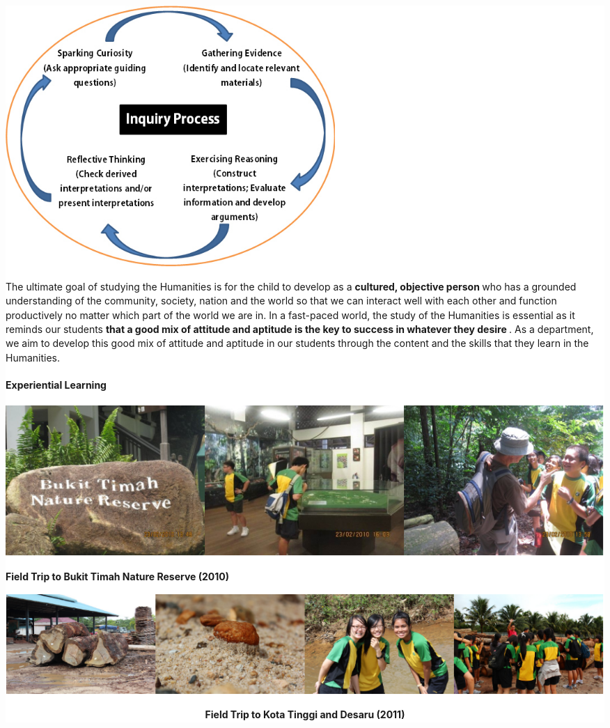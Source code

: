 <img style="width: 55%;" src="/images/hu2.jpg" />
<p>The ultimate goal of studying the Humanities is for the child to develop as a&nbsp;<strong>cultured, objective person&nbsp;</strong>who has a grounded understanding of the community, society, nation and the world so that we can interact well with each other and function productively no matter which part of the world we are in. In a fast-paced world, the study of the Humanities is essential as it reminds our students&nbsp;<strong>that a good mix of attitude and aptitude is the key to success in whatever they desire&nbsp;</strong>. As a department, we aim to develop this good mix of attitude and aptitude in our students through the content and the skills that they learn in the Humanities.</p>
<h4>Experiential Learning</h4>
<img src="/images/hu3.png">
<p><strong>Field Trip to Bukit Timah Nature Reserve (2010)</strong></p>
<img src="/images/hu4.png">
<p style="text-align: center;"><strong>Field Trip to Kota Tinggi and Desaru (2011)</strong></p>